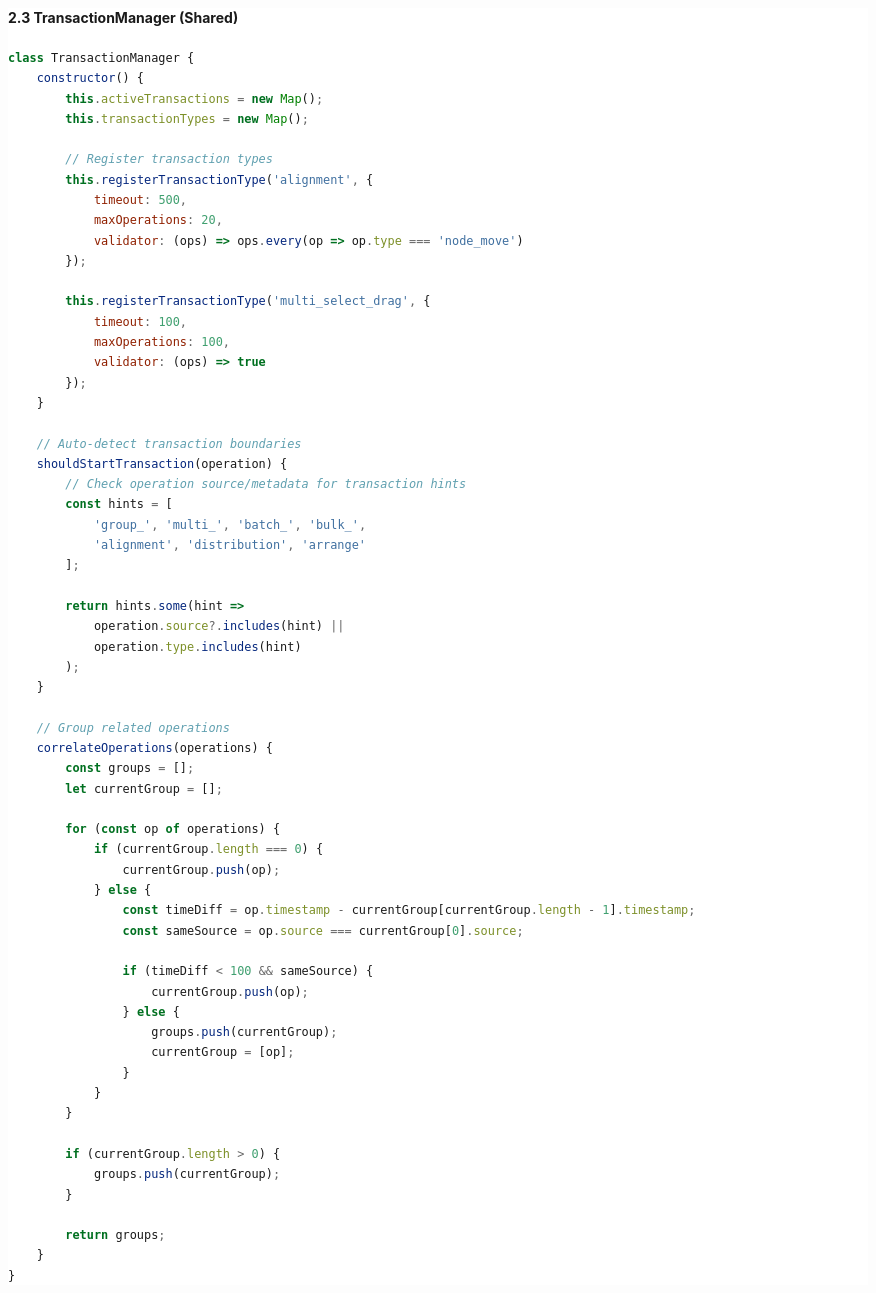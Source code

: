 #### 2.3 **TransactionManager (Shared)**

```javascript
class TransactionManager {
    constructor() {
        this.activeTransactions = new Map();
        this.transactionTypes = new Map();
        
        // Register transaction types
        this.registerTransactionType('alignment', {
            timeout: 500,
            maxOperations: 20,
            validator: (ops) => ops.every(op => op.type === 'node_move')
        });
        
        this.registerTransactionType('multi_select_drag', {
            timeout: 100,
            maxOperations: 100,
            validator: (ops) => true
        });
    }
    
    // Auto-detect transaction boundaries
    shouldStartTransaction(operation) {
        // Check operation source/metadata for transaction hints
        const hints = [
            'group_', 'multi_', 'batch_', 'bulk_',
            'alignment', 'distribution', 'arrange'
        ];
        
        return hints.some(hint => 
            operation.source?.includes(hint) || 
            operation.type.includes(hint)
        );
    }
    
    // Group related operations
    correlateOperations(operations) {
        const groups = [];
        let currentGroup = [];
        
        for (const op of operations) {
            if (currentGroup.length === 0) {
                currentGroup.push(op);
            } else {
                const timeDiff = op.timestamp - currentGroup[currentGroup.length - 1].timestamp;
                const sameSource = op.source === currentGroup[0].source;
                
                if (timeDiff < 100 && sameSource) {
                    currentGroup.push(op);
                } else {
                    groups.push(currentGroup);
                    currentGroup = [op];
                }
            }
        }
        
        if (currentGroup.length > 0) {
            groups.push(currentGroup);
        }
        
        return groups;
    }
}
```